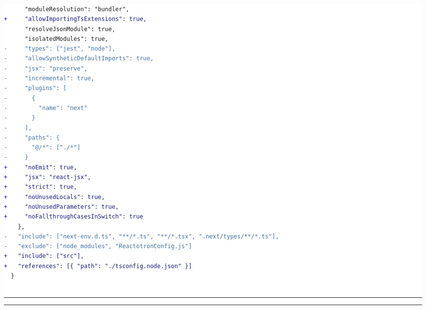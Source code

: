 ```diff
      "moduleResolution": "bundler",
+     "allowImportingTsExtensions": true,
      "resolveJsonModule": true,
      "isolatedModules": true,
-     "types": ["jest", "node"],
-     "allowSyntheticDefaultImports": true,
-     "jsx": "preserve",
-     "incremental": true,
-     "plugins": [
-       {
-         "name": "next"
-       }
-     ],
-     "paths": {
-       "@/*": ["./*"]
-     }
+     "noEmit": true,
+     "jsx": "react-jsx",
+     "strict": true,
+     "noUnusedLocals": true,
+     "noUnusedParameters": true,
+     "noFallthroughCasesInSwitch": true
    },
-   "include": ["next-env.d.ts", "**/*.ts", "**/*.tsx", ".next/types/**/*.ts"],
-   "exclude": ["node_modules", "ReactotronConfig.js"]
+   "include": ["src"],
+   "references": [{ "path": "./tsconfig.node.json" }]
  }
  
```

---



---

